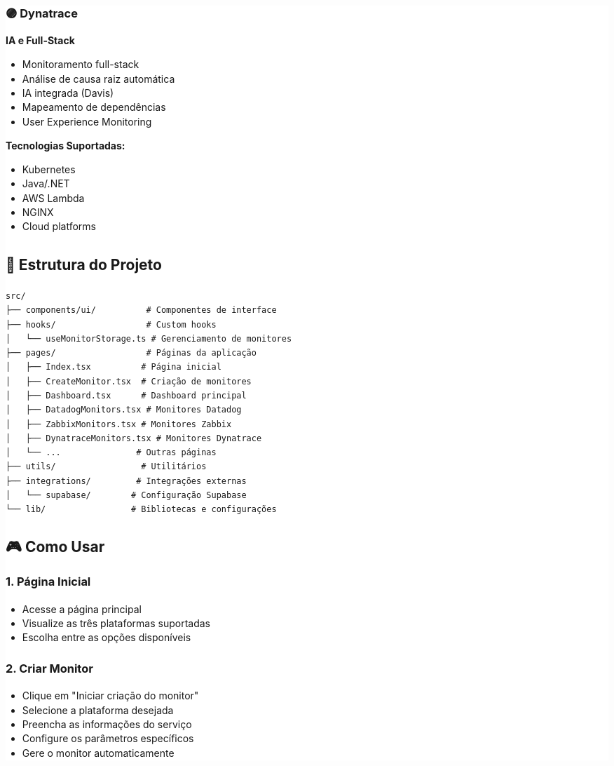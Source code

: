 ### 🟣 Dynatrace
**IA e Full-Stack**
- Monitoramento full-stack
- Análise de causa raiz automática
- IA integrada (Davis)
- Mapeamento de dependências
- User Experience Monitoring

**Tecnologias Suportadas:**
- Kubernetes
- Java/.NET
- AWS Lambda
- NGINX
- Cloud platforms

## 📁 Estrutura do Projeto

```
src/
├── components/ui/          # Componentes de interface
├── hooks/                  # Custom hooks
│   └── useMonitorStorage.ts # Gerenciamento de monitores
├── pages/                  # Páginas da aplicação
│   ├── Index.tsx          # Página inicial
│   ├── CreateMonitor.tsx  # Criação de monitores
│   ├── Dashboard.tsx      # Dashboard principal
│   ├── DatadogMonitors.tsx # Monitores Datadog
│   ├── ZabbixMonitors.tsx # Monitores Zabbix
│   ├── DynatraceMonitors.tsx # Monitores Dynatrace
│   └── ...               # Outras páginas
├── utils/                 # Utilitários
├── integrations/         # Integrações externas
│   └── supabase/        # Configuração Supabase
└── lib/                 # Bibliotecas e configurações
```

## 🎮 Como Usar

### 1. **Página Inicial**
- Acesse a página principal
- Visualize as três plataformas suportadas
- Escolha entre as opções disponíveis

### 2. **Criar Monitor**
- Clique em "Iniciar criação do monitor"
- Selecione a plataforma desejada
- Preencha as informações do serviço
- Configure os parâmetros específicos
- Gere o monitor automaticamente
